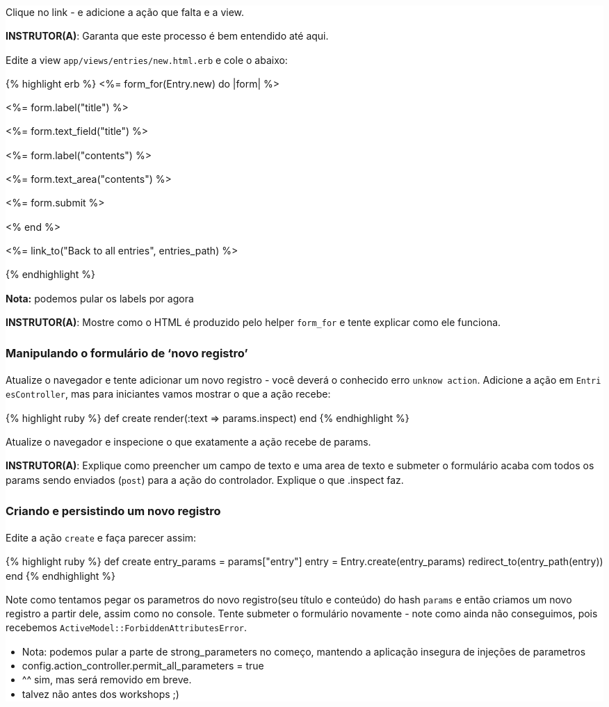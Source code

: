 Clique no link - e adicione a ação que falta e a view.

__INSTRUTOR(A)__: Garanta que este processo é bem entendido até aqui.

Edite a view `app/views/entries/new.html.erb` e cole o abaixo:

{% highlight erb %}
<%= form_for(Entry.new) do |form| %>
  <p><%= form.label("title") %></p>
  <p><%= form.text_field("title") %></p>
  <p><%= form.label("contents") %></p>
  <p><%= form.text_area("contents") %></p>
  <p><%= form.submit %></p>
<% end %>
<p><%= link_to("Back to all entries", entries_path) %></p>
{% endhighlight %}

**Nota:** podemos pular os labels por agora

__INSTRUTOR(A)__: Mostre como o HTML é produzido pelo helper `form_for` e tente explicar como ele funciona.

### Manipulando o formulário de ‘novo registro’

Atualize o navegador e tente adicionar um novo registro - você deverá o conhecido erro `unknow action`. Adicione a ação em `EntriesController`, mas para iniciantes vamos mostrar o que a ação recebe:

{% highlight ruby %}
def create
  render(:text => params.inspect)
end
{% endhighlight %}

Atualize o navegador e inspecione o que exatamente a ação recebe de params.

__INSTRUTOR(A)__: Explique como preencher um campo de texto e uma area de texto e submeter o formulário acaba com todos os params sendo enviados (`post`) para a ação do controlador. Explique o que .inspect faz.

### Criando e persistindo um novo registro

Edite a ação `create` e faça parecer assim:

{% highlight ruby %}
def create
  entry_params = params["entry"]
  entry = Entry.create(entry_params)
  redirect_to(entry_path(entry))
end
{% endhighlight %}

Note como tentamos pegar os parametros do novo registro(seu título e conteúdo) do hash `params` e então criamos um novo registro a partir dele, assim como no console. Tente submeter o formulário novamente - note como ainda não conseguimos, pois recebemos `ActiveModel::ForbiddenAttributesError`.

- Nota: podemos pular a parte de strong_parameters no começo, mantendo a aplicação insegura de injeções de parametros
- config.action_controller.permit_all_parameters = true
- ^^ sim, mas será removido em breve.
- talvez não antes dos workshops ;)
